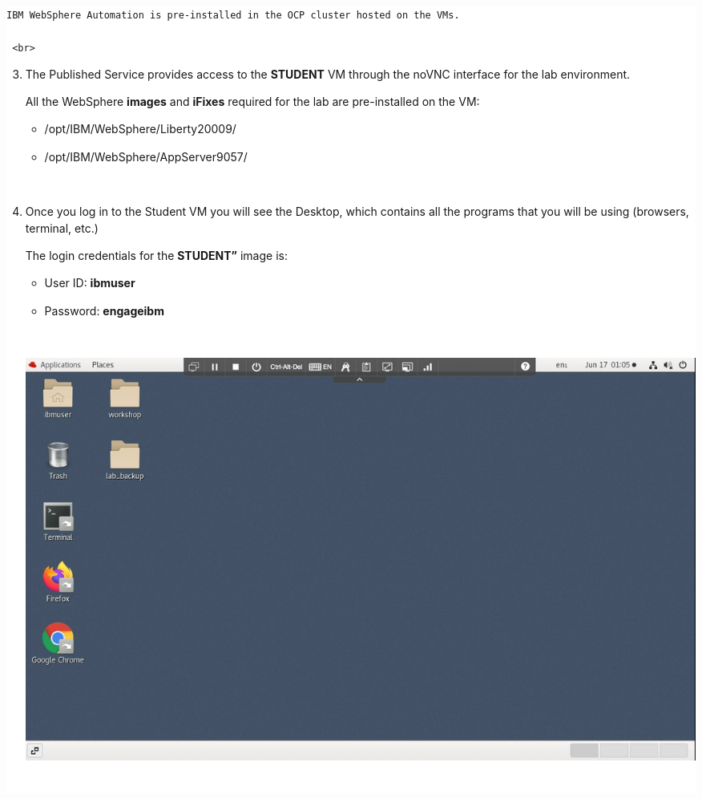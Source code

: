 
    IBM WebSphere Automation is pre-installed in the OCP cluster hosted on the VMs.
	 
	 <br>
	 

3. The Published Service provides access to the **STUDENT** VM through the noVNC interface for the lab environment. 

    All the WebSphere **images** and **iFixes** required for the lab are pre-installed on the VM:

    - /opt/IBM/WebSphere/Liberty20009/

    - /opt/IBM/WebSphere/AppServer9057/

    <br>

	
5.  Once you log in to the Student VM you will see the Desktop, which contains all the programs that you will be using (browsers, terminal, etc.)

    The login credentials for the **STUDENT”** image is:
 
     - User ID: **ibmuser**

     - Password: **engageibm**
	 
	 <br>
 
     ![student vm screen](./lab1-media/media/image8.png)
	 
	 <br>
